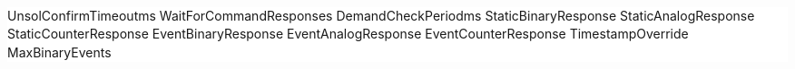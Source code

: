 </tr>

<tr>

<td colspan="1" class="confluenceTd">UnsolConfirmTimeoutms</td>

</tr>

<tr>

<td colspan="1" class="confluenceTd">WaitForCommandResponses</td>

</tr>

<tr>

<td colspan="1" class="confluenceTd">DemandCheckPeriodms</td>

</tr>

<tr>

<td colspan="1" class="confluenceTd">StaticBinaryResponse</td>

</tr>

<tr>

<td colspan="1" class="confluenceTd">StaticAnalogResponse</td>

</tr>

<tr>

<td colspan="1" class="confluenceTd">StaticCounterResponse</td>

</tr>

<tr>

<td colspan="1" class="confluenceTd">EventBinaryResponse</td>

</tr>

<tr>

<td colspan="1" class="confluenceTd">EventAnalogResponse</td>

</tr>

<tr>

<td colspan="1" class="confluenceTd">EventCounterResponse</td>

</tr>

<tr>

<td colspan="1" class="confluenceTd">TimestampOverride</td>

</tr>

<tr>

<td colspan="1" class="confluenceTd">MaxBinaryEvents</td>
